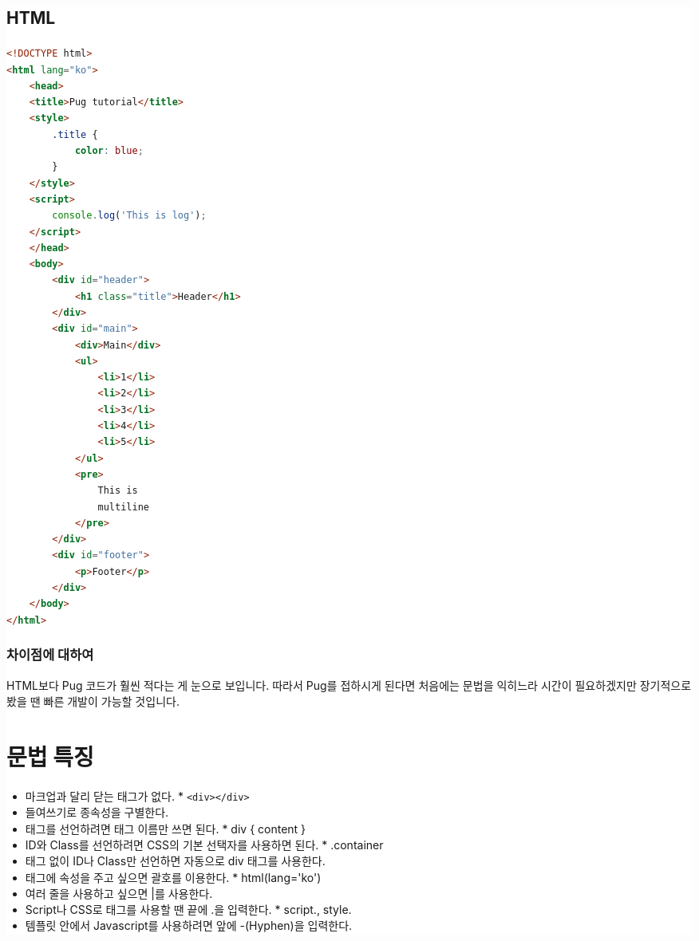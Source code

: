 ## HTML

```html
<!DOCTYPE html>
<html lang="ko">
    <head>
    <title>Pug tutorial</title>
    <style>
        .title {
            color: blue;
        }
    </style>
    <script>
        console.log('This is log');
    </script>
    </head>
    <body>
        <div id="header">
            <h1 class="title">Header</h1>
        </div>
        <div id="main">
            <div>Main</div>
            <ul>
                <li>1</li>
                <li>2</li>
                <li>3</li>
                <li>4</li>
                <li>5</li>
            </ul>
            <pre>
                This is
                multiline
            </pre>
        </div>
        <div id="footer">
            <p>Footer</p>
        </div>
    </body>
</html>
```

### 차이점에 대하여

HTML보다 Pug 코드가 훨씬 적다는 게 눈으로 보입니다. 따라서 Pug를 접하시게 된다면 처음에는 문법을 익히느라 시간이 필요하겠지만 장기적으로 봤을 땐 빠른 개발이 가능할 것입니다.

# 문법 특징

- 마크업과 달리 닫는 태그가 없다. * `<div></div>`
- 들여쓰기로 종속성을 구별한다.
- 태그를 선언하려면 태그 이름만 쓰면 된다. * div { content }
- ID와 Class를 선언하려면 CSS의 기본 선택자를 사용하면 된다. * .container
- 태그 없이 ID나 Class만 선언하면 자동으로 div 태그를 사용한다.
- 태그에 속성을 주고 싶으면 괄호를 이용한다. * html(lang='ko')
- 여러 줄을 사용하고 싶으면 |를 사용한다.
- Script나 CSS로 태그를 사용할 땐 끝에 .을 입력한다. * script., style.
- 템플릿 안에서 Javascript를 사용하려면 앞에 -(Hyphen)을 입력한다.
